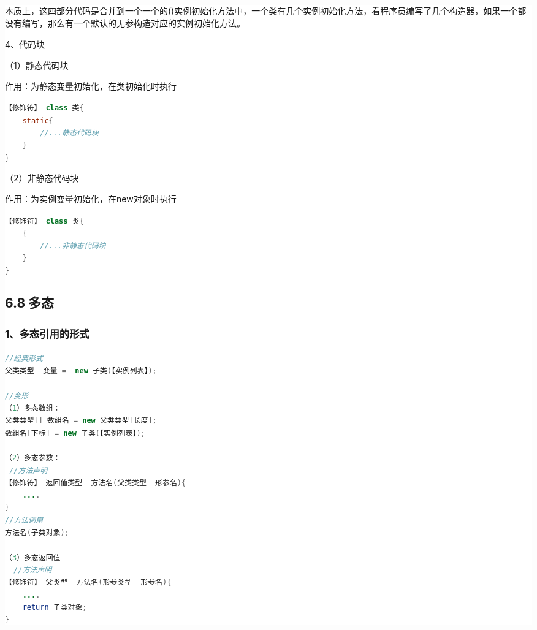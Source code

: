 本质上，这四部分代码是合并到一个一个的<init>()实例初始化方法中，一个类有几个实例初始化方法，看程序员编写了几个构造器，如果一个都没有编写，那么有一个默认的无参构造对应的实例初始化方法。

4、代码块

（1）静态代码块

作用：为静态变量初始化，在类初始化时执行

```java
【修饰符】 class 类{
	static{
		//...静态代码块
	}
}
```

（2）非静态代码块

作用：为实例变量初始化，在new对象时执行

```java
【修饰符】 class 类{
	{
		//...非静态代码块
	}
}
```

## 6.8 多态

### 1、多态引用的形式

```java
//经典形式
父类类型  变量 =  new 子类(【实例列表】);

//变形
（1）多态数组：
父类类型[] 数组名 = new 父类类型[长度];
数组名[下标] = new 子类(【实例列表】);

（2）多态参数：
 //方法声明
【修饰符】 返回值类型  方法名(父类类型  形参名){
    ....
}
//方法调用
方法名(子类对象);

（3）多态返回值
  //方法声明
【修饰符】 父类型  方法名(形参类型  形参名){
    ....
    return 子类对象;
}   
```
